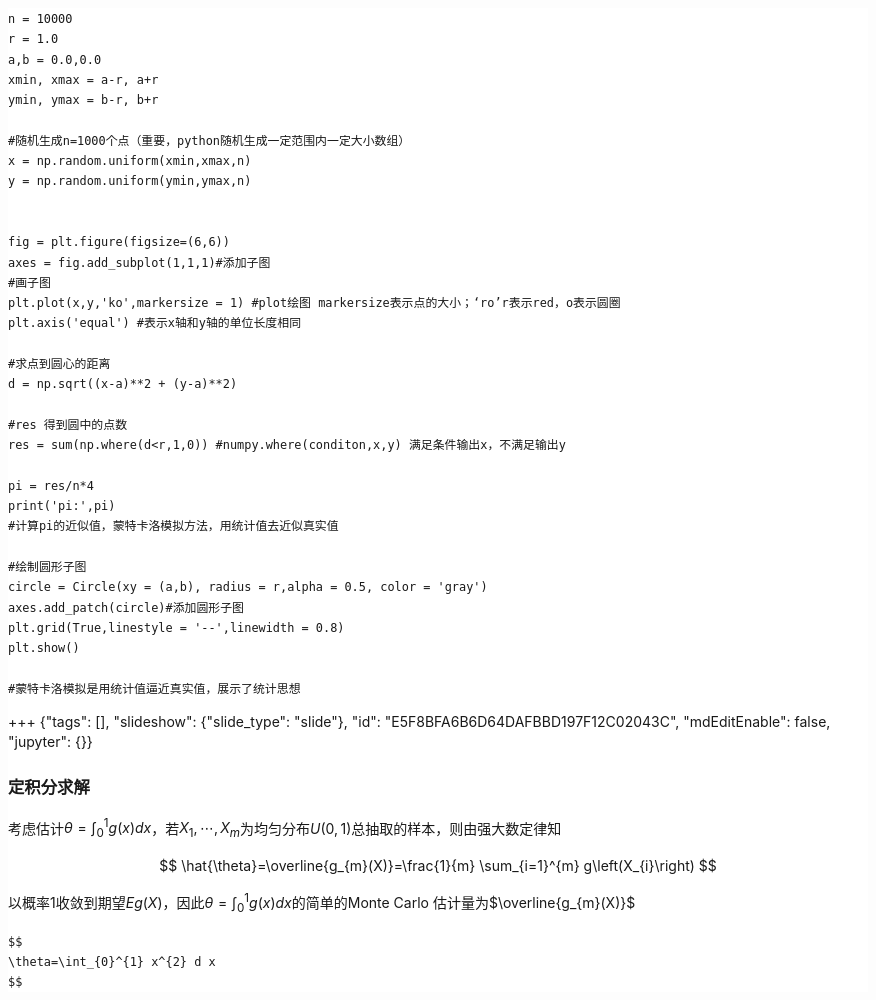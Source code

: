 ```{code-cell} ipython3
n = 10000
r = 1.0
a,b = 0.0,0.0
xmin, xmax = a-r, a+r
ymin, ymax = b-r, b+r

#随机生成n=1000个点（重要，python随机生成一定范围内一定大小数组）
x = np.random.uniform(xmin,xmax,n)
y = np.random.uniform(ymin,ymax,n)


fig = plt.figure(figsize=(6,6))
axes = fig.add_subplot(1,1,1)#添加子图
#画子图
plt.plot(x,y,'ko',markersize = 1) #plot绘图 markersize表示点的大小；‘ro’r表示red，o表示圆圈
plt.axis('equal') #表示x轴和y轴的单位长度相同

#求点到圆心的距离
d = np.sqrt((x-a)**2 + (y-a)**2)

#res 得到圆中的点数
res = sum(np.where(d<r,1,0)) #numpy.where(conditon,x,y) 满足条件输出x，不满足输出y

pi = res/n*4
print('pi:',pi)
#计算pi的近似值，蒙特卡洛模拟方法，用统计值去近似真实值

#绘制圆形子图
circle = Circle(xy = (a,b), radius = r,alpha = 0.5, color = 'gray')
axes.add_patch(circle)#添加圆形子图
plt.grid(True,linestyle = '--',linewidth = 0.8)
plt.show()

#蒙特卡洛模拟是用统计值逼近真实值，展示了统计思想
```

+++ {"tags": [], "slideshow": {"slide_type": "slide"}, "id": "E5F8BFA6B6D64DAFBBD197F12C02043C", "mdEditEnable": false, "jupyter": {}}

### 定积分求解



考虑估计$\theta=\int_{0}^{1} g(x) d x$，若$X_{1}, \cdots, X_{m}$为均匀分布$U(0,1)$总抽取的样本，则由强大数定律知

$$
\hat{\theta}=\overline{g_{m}(X)}=\frac{1}{m} \sum_{i=1}^{m} g\left(X_{i}\right)
$$

以概率1收敛到期望$E g(X)$，因此$\theta=\int_{0}^{1} g(x) d x$的简单的Monte Carlo 估计量为$\overline{g_{m}(X)}$


```{admonition} 定积分求解
$$
\theta=\int_{0}^{1} x^{2} d x
$$
```
